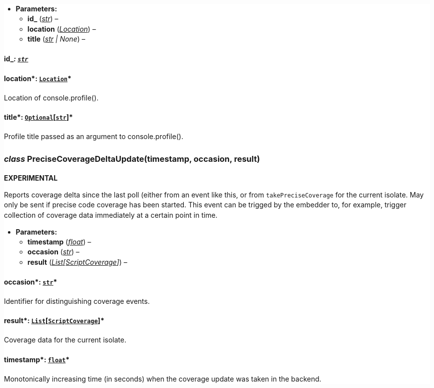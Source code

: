 * **Parameters:**
  * **id_** ([*str*](https://docs.python.org/3/library/stdtypes.html#str)) – 
  * **location** ([*Location*](debugger.md#nodriver.cdp.debugger.Location)) – 
  * **title** ([*str*](https://docs.python.org/3/library/stdtypes.html#str) *|* *None*) – 

#### id_*: [`str`](https://docs.python.org/3/library/stdtypes.html#str)*

#### location*: [`Location`](debugger.md#nodriver.cdp.debugger.Location)*

Location of console.profile().

#### title*: [`Optional`](https://docs.python.org/3/library/typing.html#typing.Optional)[[`str`](https://docs.python.org/3/library/stdtypes.html#str)]*

Profile title passed as an argument to console.profile().

### *class* PreciseCoverageDeltaUpdate(timestamp, occasion, result)

**EXPERIMENTAL**

Reports coverage delta since the last poll (either from an event like this, or from
`takePreciseCoverage` for the current isolate. May only be sent if precise code
coverage has been started. This event can be trigged by the embedder to, for example,
trigger collection of coverage data immediately at a certain point in time.

* **Parameters:**
  * **timestamp** ([*float*](https://docs.python.org/3/library/functions.html#float)) – 
  * **occasion** ([*str*](https://docs.python.org/3/library/stdtypes.html#str)) – 
  * **result** ([*List*](https://docs.python.org/3/library/typing.html#typing.List)*[*[*ScriptCoverage*](#nodriver.cdp.profiler.ScriptCoverage)*]*) – 

#### occasion*: [`str`](https://docs.python.org/3/library/stdtypes.html#str)*

Identifier for distinguishing coverage events.

#### result*: [`List`](https://docs.python.org/3/library/typing.html#typing.List)[[`ScriptCoverage`](#nodriver.cdp.profiler.ScriptCoverage)]*

Coverage data for the current isolate.

#### timestamp*: [`float`](https://docs.python.org/3/library/functions.html#float)*

Monotonically increasing time (in seconds) when the coverage update was taken in the backend.
